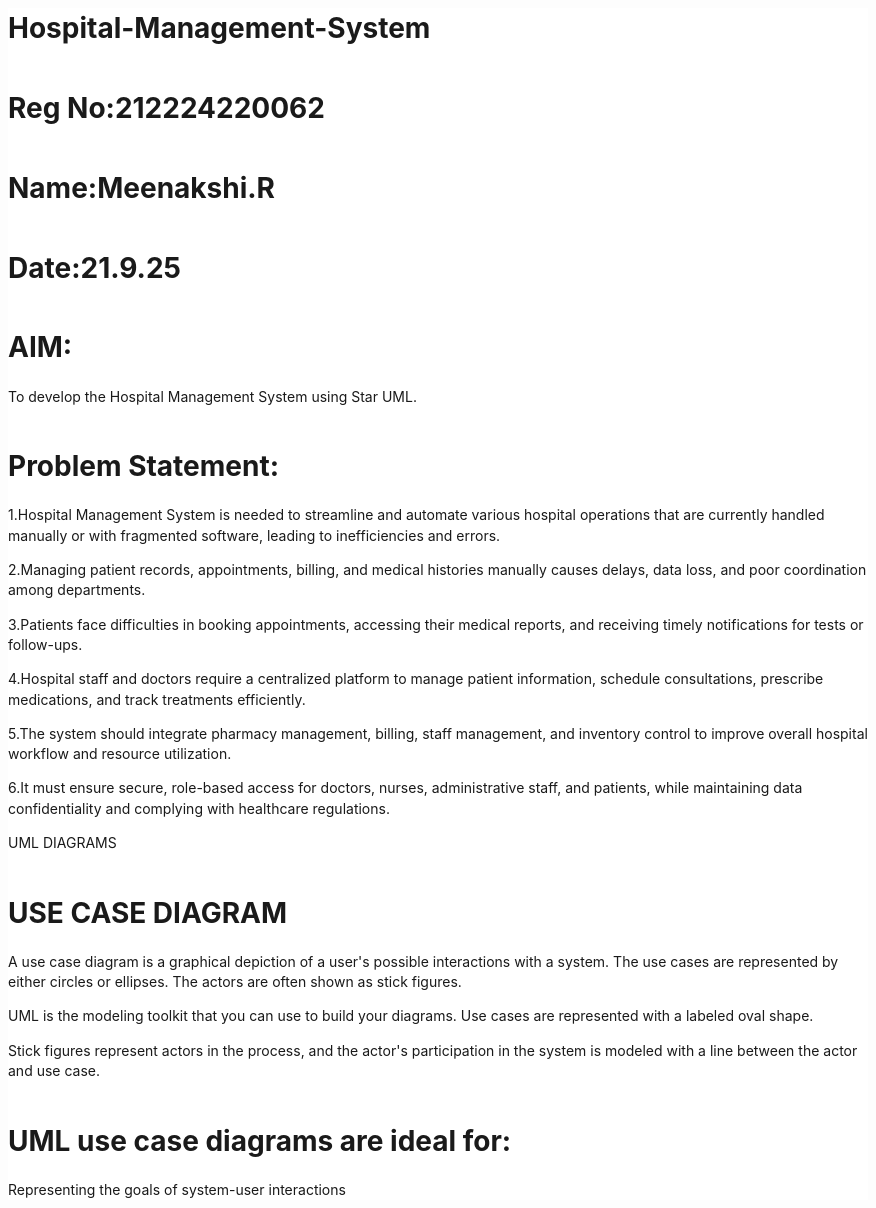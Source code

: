 # Hospital-Management-System

# Reg No:212224220062
# Name:Meenakshi.R
# Date:21.9.25


# AIM:
To develop the Hospital Management System using Star UML.

# Problem Statement:
1.Hospital Management System is needed to streamline and automate various hospital operations that are currently handled manually or with fragmented software, leading to inefficiencies and errors.

2.Managing patient records, appointments, billing, and medical histories manually causes delays, data loss, and poor coordination among departments.

3.Patients face difficulties in booking appointments, accessing their medical reports, and receiving timely notifications for tests or follow-ups.

4.Hospital staff and doctors require a centralized platform to manage patient information, schedule consultations, prescribe medications, and track treatments efficiently.

5.The system should integrate pharmacy management, billing, staff management, and inventory control to improve overall hospital workflow and resource utilization.

6.It must ensure secure, role-based access for doctors, nurses, administrative staff, and patients, while maintaining data confidentiality and complying with healthcare regulations.

UML DIAGRAMS

# USE CASE DIAGRAM

A use case diagram is a graphical depiction of a user's possible interactions with a system. The use cases are represented by either circles or ellipses. The actors are often shown as stick figures.

UML is the modeling toolkit that you can use to build your diagrams. Use cases are represented with a labeled oval shape.

Stick figures represent actors in the process, and the actor's participation in the system is modeled with a line between the actor and use case.
# UML use case diagrams are ideal for:

Representing the goals of system-user interactions
